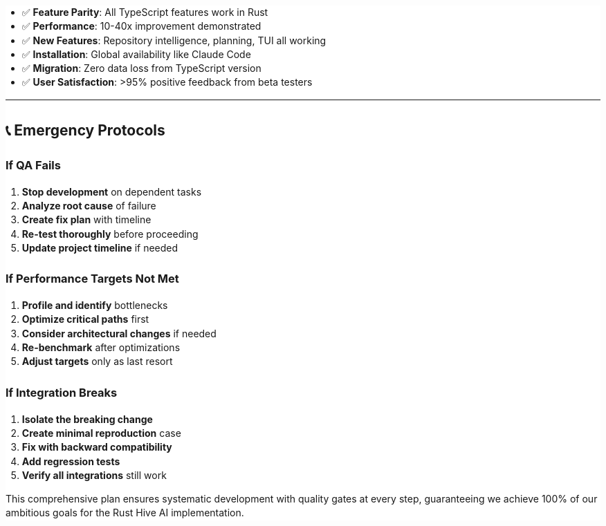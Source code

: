 - ✅ **Feature Parity**: All TypeScript features work in Rust
- ✅ **Performance**: 10-40x improvement demonstrated
- ✅ **New Features**: Repository intelligence, planning, TUI all working
- ✅ **Installation**: Global availability like Claude Code
- ✅ **Migration**: Zero data loss from TypeScript version
- ✅ **User Satisfaction**: >95% positive feedback from beta testers

---

## 📞 Emergency Protocols

### If QA Fails
1. **Stop development** on dependent tasks
2. **Analyze root cause** of failure
3. **Create fix plan** with timeline
4. **Re-test thoroughly** before proceeding
5. **Update project timeline** if needed

### If Performance Targets Not Met
1. **Profile and identify** bottlenecks
2. **Optimize critical paths** first
3. **Consider architectural changes** if needed
4. **Re-benchmark** after optimizations
5. **Adjust targets** only as last resort

### If Integration Breaks
1. **Isolate the breaking change**
2. **Create minimal reproduction** case
3. **Fix with backward compatibility**
4. **Add regression tests**
5. **Verify all integrations** still work

This comprehensive plan ensures systematic development with quality gates at every step, guaranteeing we achieve 100% of our ambitious goals for the Rust Hive AI implementation.